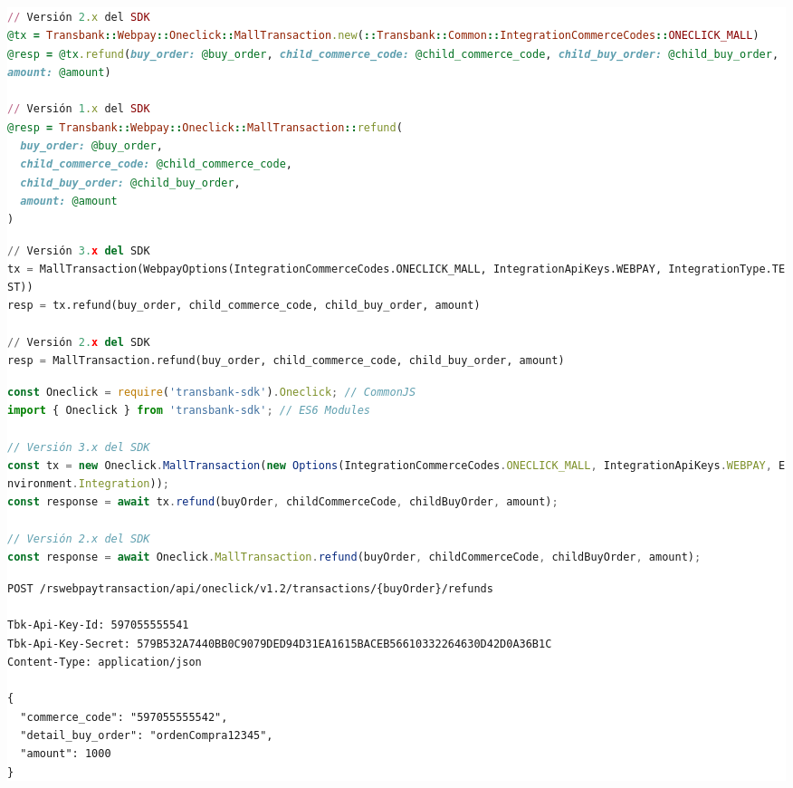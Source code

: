 ```ruby
// Versión 2.x del SDK
@tx = Transbank::Webpay::Oneclick::MallTransaction.new(::Transbank::Common::IntegrationCommerceCodes::ONECLICK_MALL)
@resp = @tx.refund(buy_order: @buy_order, child_commerce_code: @child_commerce_code, child_buy_order: @child_buy_order, amount: @amount)

// Versión 1.x del SDK
@resp = Transbank::Webpay::Oneclick::MallTransaction::refund(
  buy_order: @buy_order,
  child_commerce_code: @child_commerce_code,
  child_buy_order: @child_buy_order,
  amount: @amount
)
```

```python
// Versión 3.x del SDK
tx = MallTransaction(WebpayOptions(IntegrationCommerceCodes.ONECLICK_MALL, IntegrationApiKeys.WEBPAY, IntegrationType.TEST))
resp = tx.refund(buy_order, child_commerce_code, child_buy_order, amount)

// Versión 2.x del SDK
resp = MallTransaction.refund(buy_order, child_commerce_code, child_buy_order, amount)
```

```javascript
const Oneclick = require('transbank-sdk').Oneclick; // CommonJS
import { Oneclick } from 'transbank-sdk'; // ES6 Modules

// Versión 3.x del SDK
const tx = new Oneclick.MallTransaction(new Options(IntegrationCommerceCodes.ONECLICK_MALL, IntegrationApiKeys.WEBPAY, Environment.Integration));
const response = await tx.refund(buyOrder, childCommerceCode, childBuyOrder, amount);

// Versión 2.x del SDK
const response = await Oneclick.MallTransaction.refund(buyOrder, childCommerceCode, childBuyOrder, amount);
```

```http
POST /rswebpaytransaction/api/oneclick/v1.2/transactions/{buyOrder}/refunds

Tbk-Api-Key-Id: 597055555541
Tbk-Api-Key-Secret: 579B532A7440BB0C9079DED94D31EA1615BACEB56610332264630D42D0A36B1C
Content-Type: application/json

{
  "commerce_code": "597055555542",
  "detail_buy_order": "ordenCompra12345",
  "amount": 1000
}
```
